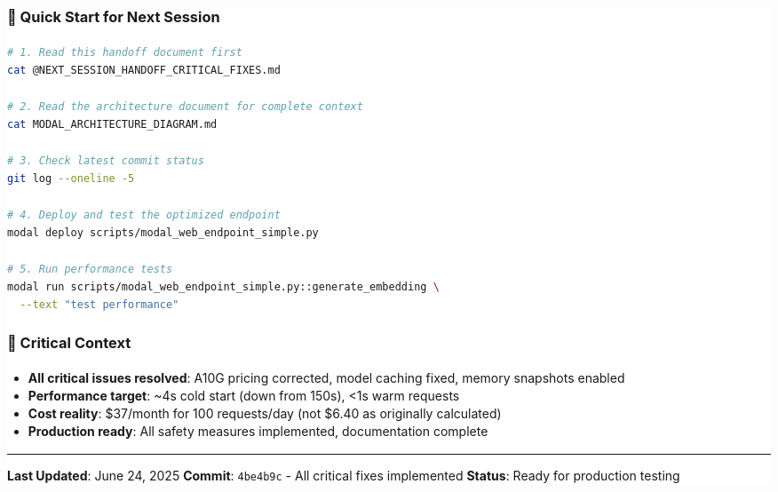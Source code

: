 ### **🎯 Quick Start for Next Session**
```bash
# 1. Read this handoff document first
cat @NEXT_SESSION_HANDOFF_CRITICAL_FIXES.md

# 2. Read the architecture document for complete context
cat MODAL_ARCHITECTURE_DIAGRAM.md

# 3. Check latest commit status
git log --oneline -5

# 4. Deploy and test the optimized endpoint
modal deploy scripts/modal_web_endpoint_simple.py

# 5. Run performance tests
modal run scripts/modal_web_endpoint_simple.py::generate_embedding \
  --text "test performance"
```

### **🚨 Critical Context**
- **All critical issues resolved**: A10G pricing corrected, model caching fixed, memory snapshots enabled
- **Performance target**: ~4s cold start (down from 150s), <1s warm requests
- **Cost reality**: $37/month for 100 requests/day (not $6.40 as originally calculated)
- **Production ready**: All safety measures implemented, documentation complete

---

**Last Updated**: June 24, 2025
**Commit**: `4be4b9c` - All critical fixes implemented
**Status**: Ready for production testing
